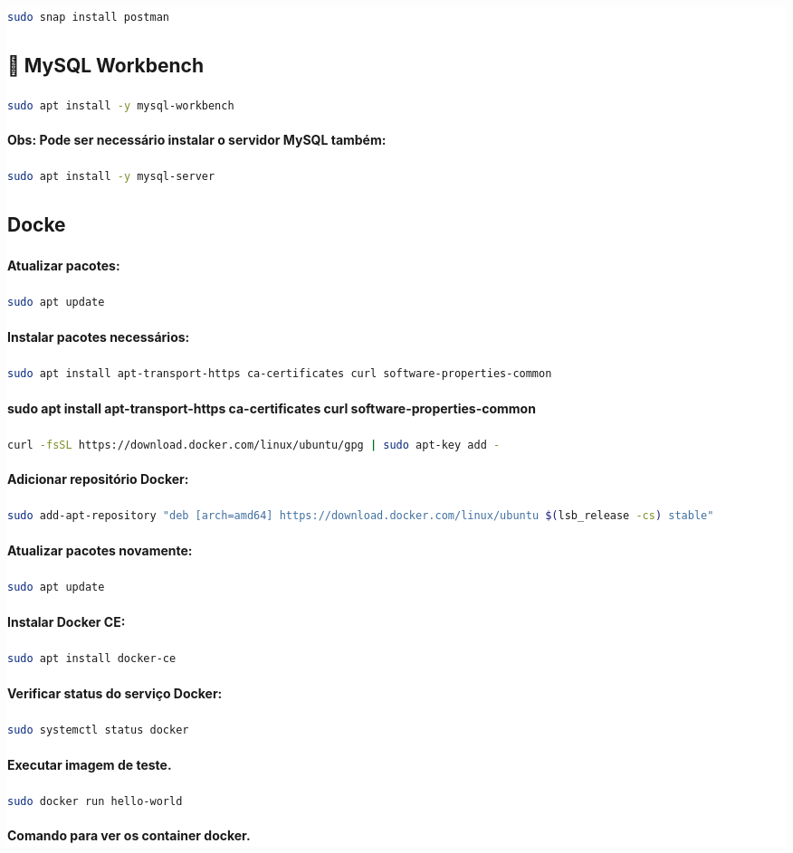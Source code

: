 ```bash 
sudo snap install postman
```
## 🐬 MySQL Workbench
```bash 
sudo apt install -y mysql-workbench
```
#### Obs: Pode ser necessário instalar o servidor MySQL também:
```bash 
sudo apt install -y mysql-server
```

## Docke
#### Atualizar pacotes:
```bash
sudo apt update
```
#### Instalar pacotes necessários:
```bash
sudo apt install apt-transport-https ca-certificates curl software-properties-common
```
####  sudo apt install apt-transport-https ca-certificates curl software-properties-common
```bash
curl -fsSL https://download.docker.com/linux/ubuntu/gpg | sudo apt-key add -
```
#### Adicionar repositório Docker:
```bash
sudo add-apt-repository "deb [arch=amd64] https://download.docker.com/linux/ubuntu $(lsb_release -cs) stable"
```
#### Atualizar pacotes novamente:

```bash
sudo apt update
```

#### Instalar Docker CE:
```bash
sudo apt install docker-ce 
```
#### Verificar status do serviço Docker:
```bash
sudo systemctl status docker
```
#### Executar imagem de teste. 

```bash
sudo docker run hello-world
```
#### Comando para ver os container docker.
